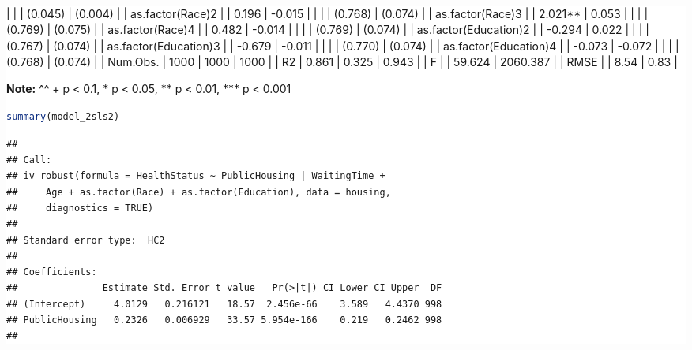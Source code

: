 |                       |             |   (0.045)   |   (0.004)    |
| as.factor(Race)2      |             |    0.196    |    -0.015    |
|                       |             |   (0.768)   |   (0.074)    |
| as.factor(Race)3      |             |  2.021\*\*  |    0.053     |
|                       |             |   (0.769)   |   (0.075)    |
| as.factor(Race)4      |             |    0.482    |    -0.014    |
|                       |             |   (0.769)   |   (0.074)    |
| as.factor(Education)2 |             |   -0.294    |    0.022     |
|                       |             |   (0.767)   |   (0.074)    |
| as.factor(Education)3 |             |   -0.679    |    -0.011    |
|                       |             |   (0.770)   |   (0.074)    |
| as.factor(Education)4 |             |   -0.073    |    -0.072    |
|                       |             |   (0.768)   |   (0.074)    |
| Num.Obs.              |    1000     |    1000     |     1000     |
| R2                    |    0.861    |    0.325    |    0.943     |
| F                     |             |   59.624    |   2060.387   |
| RMSE                  |             |    8.54     |     0.83     |

**Note:** ^^ + p \< 0.1, \* p \< 0.05, \*\* p \< 0.01, \*\*\* p \< 0.001

``` r
summary(model_2sls2)
```

    ## 
    ## Call:
    ## iv_robust(formula = HealthStatus ~ PublicHousing | WaitingTime + 
    ##     Age + as.factor(Race) + as.factor(Education), data = housing, 
    ##     diagnostics = TRUE)
    ## 
    ## Standard error type:  HC2 
    ## 
    ## Coefficients:
    ##               Estimate Std. Error t value   Pr(>|t|) CI Lower CI Upper  DF
    ## (Intercept)     4.0129   0.216121   18.57  2.456e-66    3.589   4.4370 998
    ## PublicHousing   0.2326   0.006929   33.57 5.954e-166    0.219   0.2462 998
    ## 